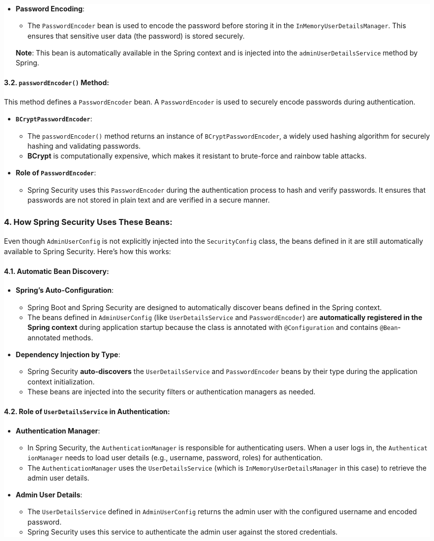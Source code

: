 - **Password Encoding**:
    - The `PasswordEncoder` bean is used to encode the password before storing it in the `InMemoryUserDetailsManager`. This ensures that sensitive user data (the password) is stored securely.

  **Note**: This bean is automatically available in the Spring context and is injected into the `adminUserDetailsService` method by Spring.

#### 3.2. **`passwordEncoder()` Method**:

This method defines a `PasswordEncoder` bean. A `PasswordEncoder` is used to securely encode passwords during authentication.

- **`BCryptPasswordEncoder`**:
    - The `passwordEncoder()` method returns an instance of `BCryptPasswordEncoder`, a widely used hashing algorithm for securely hashing and validating passwords.
    - **BCrypt** is computationally expensive, which makes it resistant to brute-force and rainbow table attacks.

- **Role of `PasswordEncoder`**:
    - Spring Security uses this `PasswordEncoder` during the authentication process to hash and verify passwords. It ensures that passwords are not stored in plain text and are verified in a secure manner.

### 4. **How Spring Security Uses These Beans**:

Even though `AdminUserConfig` is not explicitly injected into the `SecurityConfig` class, the beans defined in it are still automatically available to Spring Security. Here’s how this works:

#### 4.1. **Automatic Bean Discovery**:

- **Spring’s Auto-Configuration**:
    - Spring Boot and Spring Security are designed to automatically discover beans defined in the Spring context.
    - The beans defined in `AdminUserConfig` (like `UserDetailsService` and `PasswordEncoder`) are **automatically registered in the Spring context** during application startup because the class is annotated with `@Configuration` and contains `@Bean`-annotated methods.

- **Dependency Injection by Type**:
    - Spring Security **auto-discovers** the `UserDetailsService` and `PasswordEncoder` beans by their type during the application context initialization.
    - These beans are injected into the security filters or authentication managers as needed.

#### 4.2. **Role of `UserDetailsService` in Authentication**:

- **Authentication Manager**:
    - In Spring Security, the `AuthenticationManager` is responsible for authenticating users. When a user logs in, the `AuthenticationManager` needs to load user details (e.g., username, password, roles) for authentication.
    - The `AuthenticationManager` uses the `UserDetailsService` (which is `InMemoryUserDetailsManager` in this case) to retrieve the admin user details.

- **Admin User Details**:
    - The `UserDetailsService` defined in `AdminUserConfig` returns the admin user with the configured username and encoded password.
    - Spring Security uses this service to authenticate the admin user against the stored credentials.
